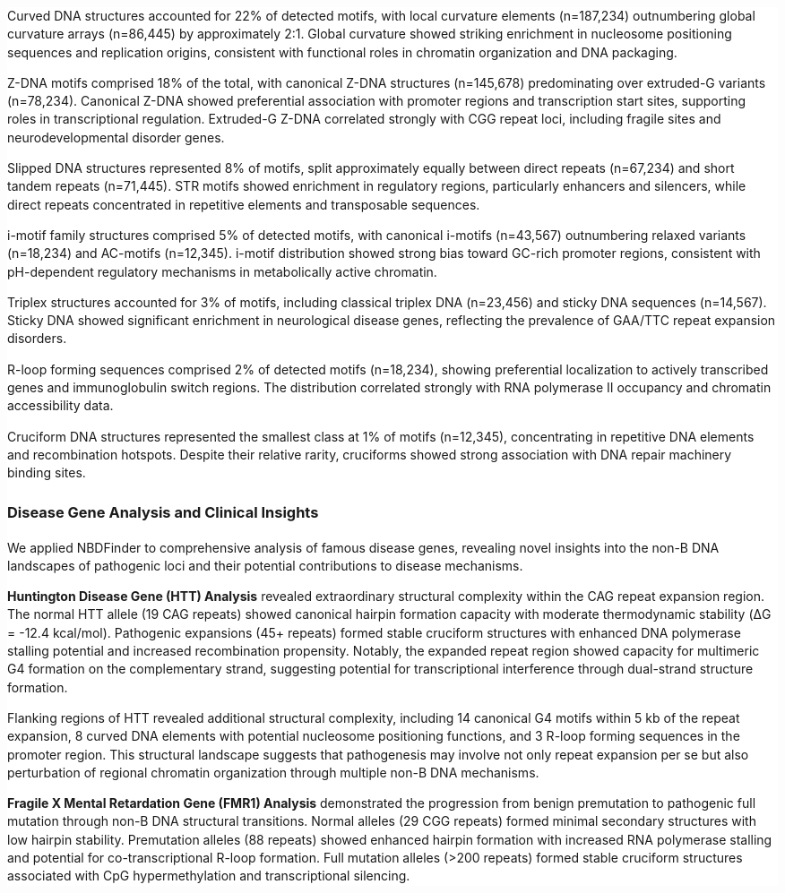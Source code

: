 Curved DNA structures accounted for 22% of detected motifs, with local curvature elements (n=187,234) outnumbering global curvature arrays (n=86,445) by approximately 2:1. Global curvature showed striking enrichment in nucleosome positioning sequences and replication origins, consistent with functional roles in chromatin organization and DNA packaging.

Z-DNA motifs comprised 18% of the total, with canonical Z-DNA structures (n=145,678) predominating over extruded-G variants (n=78,234). Canonical Z-DNA showed preferential association with promoter regions and transcription start sites, supporting roles in transcriptional regulation. Extruded-G Z-DNA correlated strongly with CGG repeat loci, including fragile sites and neurodevelopmental disorder genes.

Slipped DNA structures represented 8% of motifs, split approximately equally between direct repeats (n=67,234) and short tandem repeats (n=71,445). STR motifs showed enrichment in regulatory regions, particularly enhancers and silencers, while direct repeats concentrated in repetitive elements and transposable sequences.

i-motif family structures comprised 5% of detected motifs, with canonical i-motifs (n=43,567) outnumbering relaxed variants (n=18,234) and AC-motifs (n=12,345). i-motif distribution showed strong bias toward GC-rich promoter regions, consistent with pH-dependent regulatory mechanisms in metabolically active chromatin.

Triplex structures accounted for 3% of motifs, including classical triplex DNA (n=23,456) and sticky DNA sequences (n=14,567). Sticky DNA showed significant enrichment in neurological disease genes, reflecting the prevalence of GAA/TTC repeat expansion disorders.

R-loop forming sequences comprised 2% of detected motifs (n=18,234), showing preferential localization to actively transcribed genes and immunoglobulin switch regions. The distribution correlated strongly with RNA polymerase II occupancy and chromatin accessibility data.

Cruciform DNA structures represented the smallest class at 1% of motifs (n=12,345), concentrating in repetitive DNA elements and recombination hotspots. Despite their relative rarity, cruciforms showed strong association with DNA repair machinery binding sites.

### Disease Gene Analysis and Clinical Insights

We applied NBDFinder to comprehensive analysis of famous disease genes, revealing novel insights into the non-B DNA landscapes of pathogenic loci and their potential contributions to disease mechanisms.

**Huntington Disease Gene (HTT) Analysis** revealed extraordinary structural complexity within the CAG repeat expansion region. The normal HTT allele (19 CAG repeats) showed canonical hairpin formation capacity with moderate thermodynamic stability (ΔG = -12.4 kcal/mol). Pathogenic expansions (45+ repeats) formed stable cruciform structures with enhanced DNA polymerase stalling potential and increased recombination propensity. Notably, the expanded repeat region showed capacity for multimeric G4 formation on the complementary strand, suggesting potential for transcriptional interference through dual-strand structure formation.

Flanking regions of HTT revealed additional structural complexity, including 14 canonical G4 motifs within 5 kb of the repeat expansion, 8 curved DNA elements with potential nucleosome positioning functions, and 3 R-loop forming sequences in the promoter region. This structural landscape suggests that pathogenesis may involve not only repeat expansion per se but also perturbation of regional chromatin organization through multiple non-B DNA mechanisms.

**Fragile X Mental Retardation Gene (FMR1) Analysis** demonstrated the progression from benign premutation to pathogenic full mutation through non-B DNA structural transitions. Normal alleles (29 CGG repeats) formed minimal secondary structures with low hairpin stability. Premutation alleles (88 repeats) showed enhanced hairpin formation with increased RNA polymerase stalling and potential for co-transcriptional R-loop formation. Full mutation alleles (>200 repeats) formed stable cruciform structures associated with CpG hypermethylation and transcriptional silencing.
